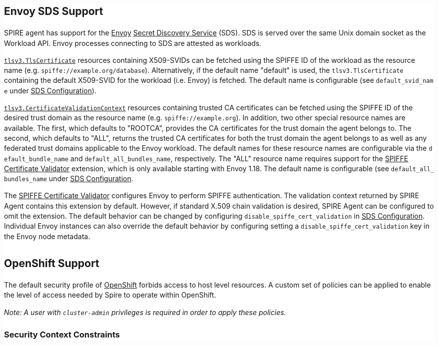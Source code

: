 ## Envoy SDS Support

SPIRE agent has support for the [Envoy](https://envoyproxy.io) [Secret Discovery Service](https://www.envoyproxy.io/docs/envoy/latest/configuration/security/secret) (SDS).
SDS is served over the same Unix domain socket as the Workload API. Envoy processes connecting to SDS are attested as workloads.

[`tlsv3.TlsCertificate`](https://www.envoyproxy.io/docs/envoy/latest/api-v3/extensions/transport_sockets/tls/v3/common.proto#extensions-transport-sockets-tls-v3-tlscertificate)
resources containing X509-SVIDs can be fetched using the SPIFFE ID of the workload as the resource name
(e.g. `spiffe://example.org/database`). Alternatively, if the default name "default" is used, the `tlsv3.TlsCertificate`
containing the default X509-SVID for the workload (i.e. Envoy) is fetched.
The default name is configurable (see `default_svid_name` under [SDS Configuration](#sds-configuration)).

[`tlsv3.CertificateValidationContext`](https://www.envoyproxy.io/docs/envoy/latest/api-v3/extensions/transport_sockets/tls/v3/common.proto#extensions-transport-sockets-tls-v3-certificatevalidationcontext)
resources containing trusted CA certificates can be fetched using the SPIFFE ID
of the desired trust domain as the resource name (e.g. `spiffe://example.org`).
In addition, two other special resource names are available. The first, which
defaults to "ROOTCA", provides the CA certificates for the trust domain the
agent belongs to. The second, which defaults to "ALL", returns the trusted CA
certificates for both the trust domain the agent belongs to as well as any
federated trust domains applicable to the Envoy workload.  The default names
for these resource names are configurable via the `default_bundle_name` and
`default_all_bundles_name`, respectively. The "ALL" resource name requires
support for the [SPIFFE Certificate Validator](https://www.envoyproxy.io/docs/envoy/latest/api-v3/extensions/transport_sockets/tls/v3/tls_spiffe_validator_config.proto)
extension, which is only available starting with Envoy 1.18.
The default name is configurable (see `default_all_bundles_name` under [SDS Configuration](#sds-configuration).

The [SPIFFE Certificate Validator](https://www.envoyproxy.io/docs/envoy/latest/api-v3/extensions/transport_sockets/tls/v3/tls_spiffe_validator_config.proto) configures Envoy to perform SPIFFE authentication. The validation context returned by SPIRE Agent contains this extension by default. However, if standard X.509 chain validation is desired, SPIRE Agent can be configured to omit the extension. The default behavior can be changed by configuring `disable_spiffe_cert_validation` in [SDS Configuration](#sds-configuration). Individual Envoy instances can also override the default behavior by configuring setting a `disable_spiffe_cert_validation` key in the Envoy node metadata.

## OpenShift Support

The default security profile of [OpenShift](https://www.openshift.com/products/container-platform) forbids access to host level resources. A custom set of policies can be applied to enable the level of access needed by Spire to operate within OpenShift.

_Note: A user with `cluster-admin` privileges is required in order to apply these policies._

### Security Context Constraints
